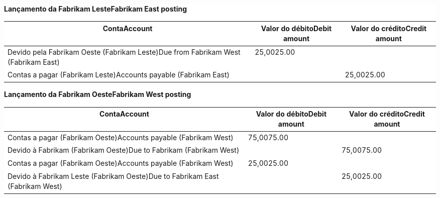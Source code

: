 <span data-ttu-id="3c5c5-418">**Lançamento da Fabrikam Leste**</span><span class="sxs-lookup"><span data-stu-id="3c5c5-418">**Fabrikam East posting**</span></span>

| <span data-ttu-id="3c5c5-419">Conta</span><span class="sxs-lookup"><span data-stu-id="3c5c5-419">Account</span></span>                                | <span data-ttu-id="3c5c5-420">Valor do débito</span><span class="sxs-lookup"><span data-stu-id="3c5c5-420">Debit amount</span></span> | <span data-ttu-id="3c5c5-421">Valor do crédito</span><span class="sxs-lookup"><span data-stu-id="3c5c5-421">Credit amount</span></span> |
|----------------------------------------|--------------|---------------|
| <span data-ttu-id="3c5c5-422">Devido pela Fabrikam Oeste (Fabrikam Leste)</span><span class="sxs-lookup"><span data-stu-id="3c5c5-422">Due from Fabrikam West (Fabrikam East)</span></span> | <span data-ttu-id="3c5c5-423">25,00</span><span class="sxs-lookup"><span data-stu-id="3c5c5-423">25.00</span></span>        |               |
| <span data-ttu-id="3c5c5-424">Contas a pagar (Fabrikam Leste)</span><span class="sxs-lookup"><span data-stu-id="3c5c5-424">Accounts payable (Fabrikam East)</span></span>       |              | <span data-ttu-id="3c5c5-425">25,00</span><span class="sxs-lookup"><span data-stu-id="3c5c5-425">25.00</span></span>         |

<span data-ttu-id="3c5c5-426">**Lançamento da Fabrikam Oeste**</span><span class="sxs-lookup"><span data-stu-id="3c5c5-426">**Fabrikam West posting**</span></span>

| <span data-ttu-id="3c5c5-427">Conta</span><span class="sxs-lookup"><span data-stu-id="3c5c5-427">Account</span></span>                              | <span data-ttu-id="3c5c5-428">Valor do débito</span><span class="sxs-lookup"><span data-stu-id="3c5c5-428">Debit amount</span></span> | <span data-ttu-id="3c5c5-429">Valor do crédito</span><span class="sxs-lookup"><span data-stu-id="3c5c5-429">Credit amount</span></span> |
|--------------------------------------|--------------|---------------|
| <span data-ttu-id="3c5c5-430">Contas a pagar (Fabrikam Oeste)</span><span class="sxs-lookup"><span data-stu-id="3c5c5-430">Accounts payable (Fabrikam West)</span></span>     | <span data-ttu-id="3c5c5-431">75,00</span><span class="sxs-lookup"><span data-stu-id="3c5c5-431">75.00</span></span>        |               |
| <span data-ttu-id="3c5c5-432">Devido à Fabrikam (Fabrikam Oeste)</span><span class="sxs-lookup"><span data-stu-id="3c5c5-432">Due to Fabrikam (Fabrikam West)</span></span>      |              | <span data-ttu-id="3c5c5-433">75,00</span><span class="sxs-lookup"><span data-stu-id="3c5c5-433">75.00</span></span>         |
| <span data-ttu-id="3c5c5-434">Contas a pagar (Fabrikam Oeste)</span><span class="sxs-lookup"><span data-stu-id="3c5c5-434">Accounts payable (Fabrikam West)</span></span>     | <span data-ttu-id="3c5c5-435">25,00</span><span class="sxs-lookup"><span data-stu-id="3c5c5-435">25.00</span></span>        |               |
| <span data-ttu-id="3c5c5-436">Devido à Fabrikam Leste (Fabrikam Oeste)</span><span class="sxs-lookup"><span data-stu-id="3c5c5-436">Due to Fabrikam East (Fabrikam West)</span></span> |              | <span data-ttu-id="3c5c5-437">25,00</span><span class="sxs-lookup"><span data-stu-id="3c5c5-437">25.00</span></span>         |






